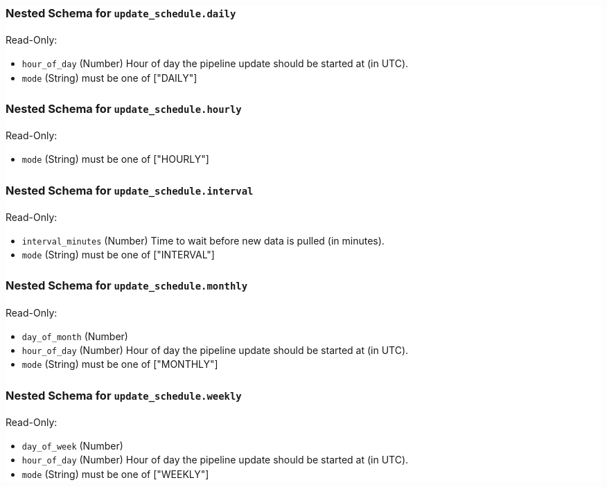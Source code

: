 <a id="nestedatt--update_schedule--daily"></a>
### Nested Schema for `update_schedule.daily`

Read-Only:

- `hour_of_day` (Number) Hour of day the  pipeline update should be started at (in UTC).
- `mode` (String) must be one of ["DAILY"]


<a id="nestedatt--update_schedule--hourly"></a>
### Nested Schema for `update_schedule.hourly`

Read-Only:

- `mode` (String) must be one of ["HOURLY"]


<a id="nestedatt--update_schedule--interval"></a>
### Nested Schema for `update_schedule.interval`

Read-Only:

- `interval_minutes` (Number) Time to wait before new data is pulled (in minutes).
- `mode` (String) must be one of ["INTERVAL"]


<a id="nestedatt--update_schedule--monthly"></a>
### Nested Schema for `update_schedule.monthly`

Read-Only:

- `day_of_month` (Number)
- `hour_of_day` (Number) Hour of day the  pipeline update should be started at (in UTC).
- `mode` (String) must be one of ["MONTHLY"]


<a id="nestedatt--update_schedule--weekly"></a>
### Nested Schema for `update_schedule.weekly`

Read-Only:

- `day_of_week` (Number)
- `hour_of_day` (Number) Hour of day the  pipeline update should be started at (in UTC).
- `mode` (String) must be one of ["WEEKLY"]


